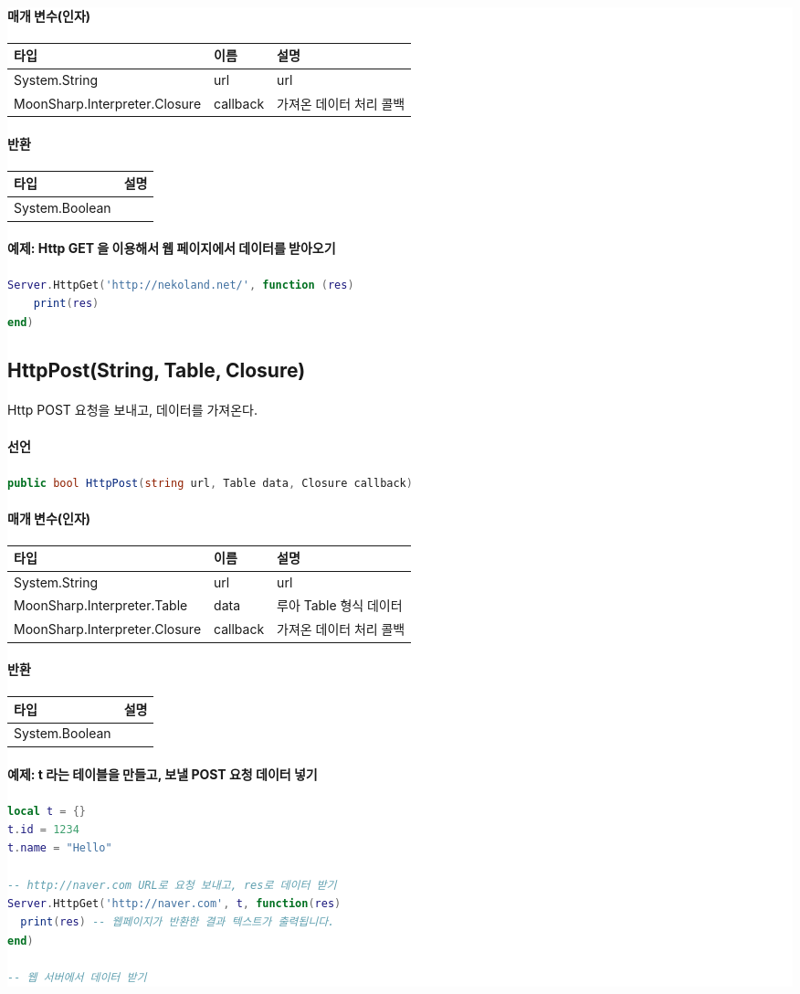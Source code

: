 #### 매개 변수(인자)

|타입|이름|설명|
|:-|:-|:-|
|System.String|url|url|
|MoonSharp.Interpreter.Closure|callback|가져온 데이터 처리 콜백|

#### 반환

|타입|설명|
|:-|:-|
|System.Boolean|

#### 예제: Http GET 을 이용해서 웹 페이지에서 데이터를 받아오기
```lua
Server.HttpGet('http://nekoland.net/', function (res)
    print(res)
end)
```

## HttpPost(String, Table, Closure)
Http POST 요청을 보내고, 데이터를 가져온다.

#### 선언
```cs
public bool HttpPost(string url, Table data, Closure callback)
```

#### 매개 변수(인자)

|타입|이름|설명|
|:-|:-|:-|
|System.String|url|url|
|MoonSharp.Interpreter.Table|data|루아 Table 형식 데이터|
|MoonSharp.Interpreter.Closure|callback|가져온 데이터 처리 콜백|

#### 반환

|타입|설명|
|:-|:-|
|System.Boolean|

#### 예제: t 라는 테이블을 만들고, 보낼 POST 요청 데이터 넣기
```lua
local t = {}
t.id = 1234
t.name = "Hello"

-- http://naver.com URL로 요청 보내고, res로 데이터 받기
Server.HttpGet('http://naver.com', t, function(res)
  print(res) -- 웹페이지가 반환한 결과 텍스트가 출력됩니다.
end)

-- 웹 서버에서 데이터 받기

```
